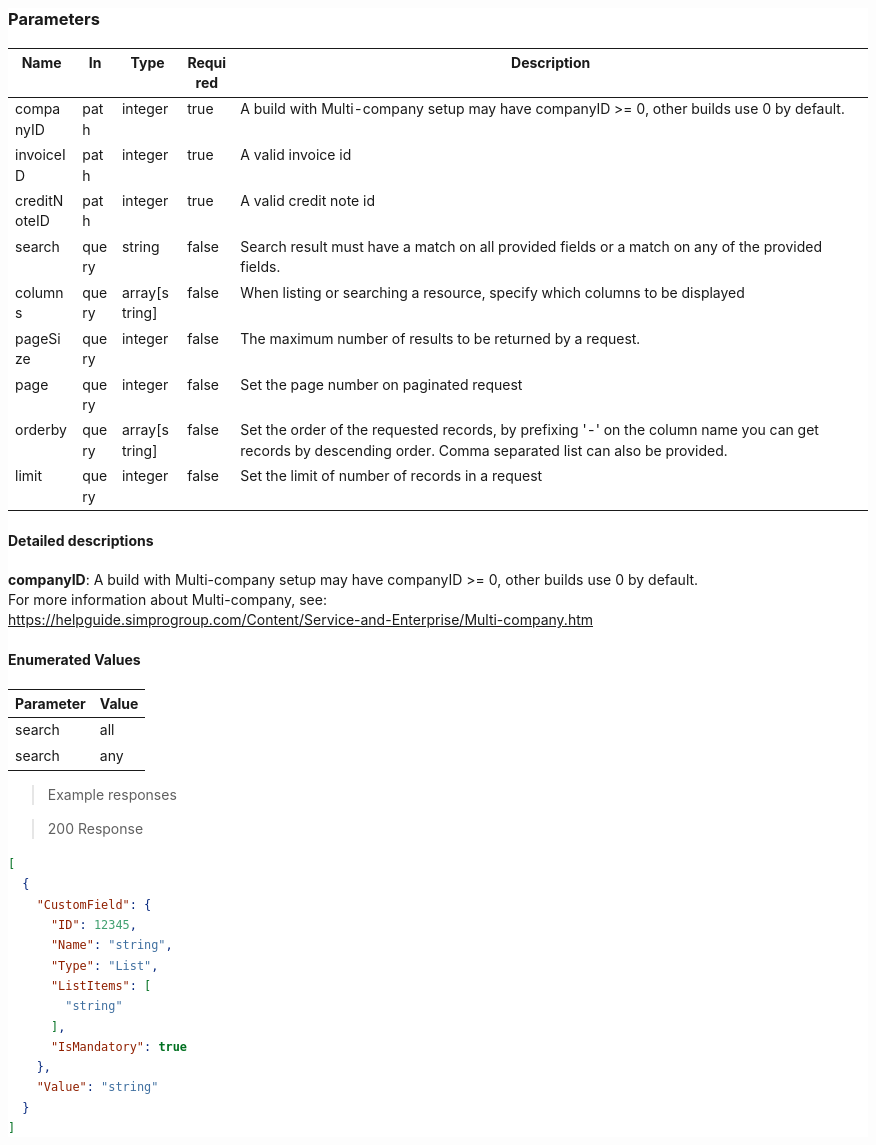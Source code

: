 <h3 id="46186df0ba849e0e1631e70c92e5db8a-parameters">Parameters</h3>

|Name|In|Type|Required|Description|
|---|---|---|---|---|
|companyID|path|integer|true|A build with Multi-company setup may have companyID >= 0, other builds use 0 by default.<br />|
|invoiceID|path|integer|true|A valid invoice id|
|creditNoteID|path|integer|true|A valid credit note id|
|search|query|string|false|Search result must have a match on all provided fields or a match on any of the provided fields.|
|columns|query|array[string]|false|When listing or searching a resource, specify which columns to be displayed|
|pageSize|query|integer|false|The maximum number of results to be returned by a request.|
|page|query|integer|false|Set the page number on paginated request|
|orderby|query|array[string]|false|Set the order of the requested records, by prefixing '-' on the column name you can get records by descending order. Comma separated list can also be provided.|
|limit|query|integer|false|Set the limit of number of records in a request|

#### Detailed descriptions

**companyID**: A build with Multi-company setup may have companyID >= 0, other builds use 0 by default.<br />
For more information about Multi-company, see:<br />
https://helpguide.simprogroup.com/Content/Service-and-Enterprise/Multi-company.htm

#### Enumerated Values

|Parameter|Value|
|---|---|
|search|all|
|search|any|

> Example responses

> 200 Response

```json
[
  {
    "CustomField": {
      "ID": 12345,
      "Name": "string",
      "Type": "List",
      "ListItems": [
        "string"
      ],
      "IsMandatory": true
    },
    "Value": "string"
  }
]
```

